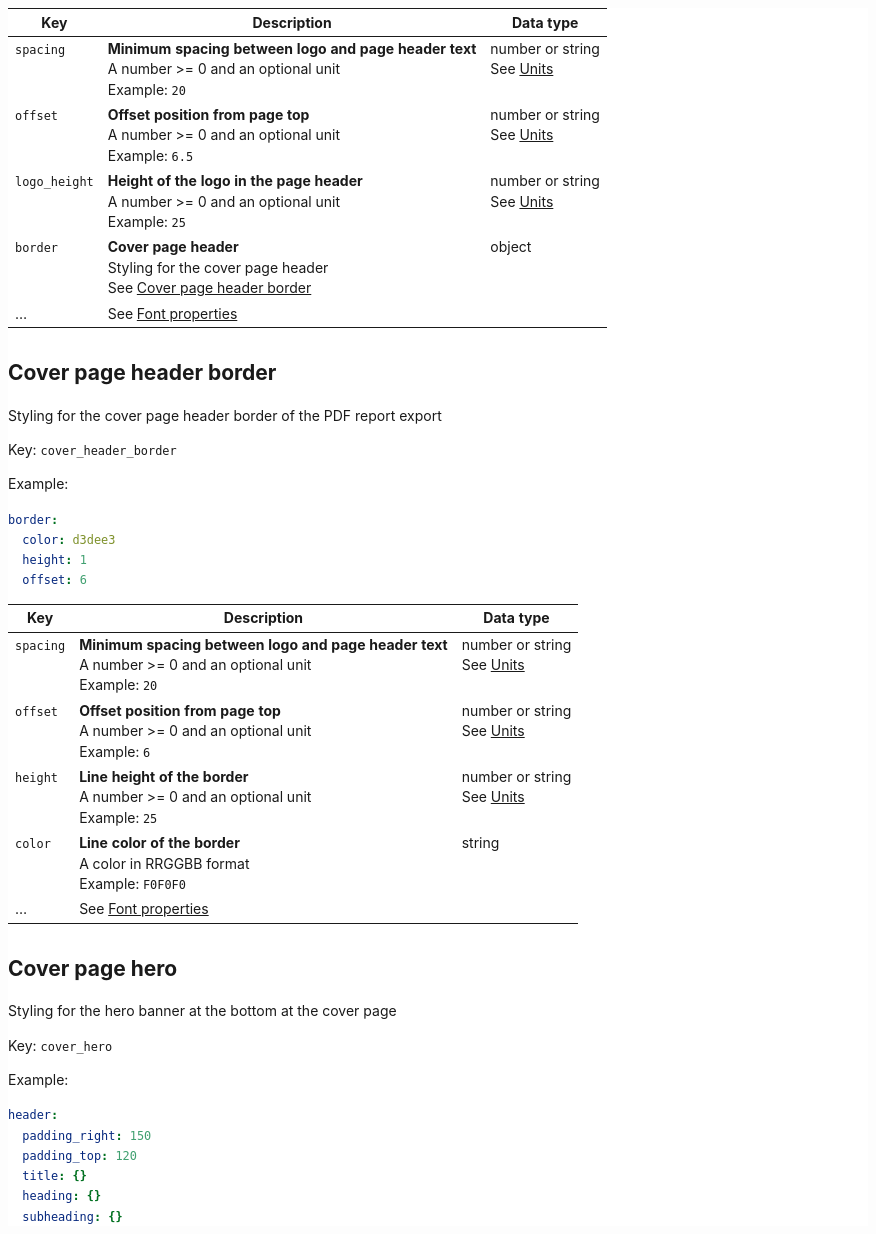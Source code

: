 | Key | Description | Data type |
| - | - | - |
| `spacing` | **Minimum spacing between logo and page header text**<br/>A number >= 0 and an optional unit<br/>Example: `20` | number or string<br/>See [Units](#units) |
| `offset` | **Offset position from page top**<br/>A number >= 0 and an optional unit<br/>Example: `6.5` | number or string<br/>See [Units](#units) |
| `logo_height` | **Height of the logo in the page header**<br/>A number >= 0 and an optional unit<br/>Example: `25` | number or string<br/>See [Units](#units) |
| `border` | **Cover page header**<br/>Styling for the cover page header<br/>See [Cover page header border](#cover-page-header-border) | object |
| … | See [Font properties](#font-properties) |  |

## Cover page header border

Styling for the cover page header border of the PDF report export

Key: `cover_header_border`

Example:

```yaml
border:
  color: d3dee3
  height: 1
  offset: 6
```

| Key | Description | Data type |
| - | - | - |
| `spacing` | **Minimum spacing between logo and page header text**<br/>A number >= 0 and an optional unit<br/>Example: `20` | number or string<br/>See [Units](#units) |
| `offset` | **Offset position from page top**<br/>A number >= 0 and an optional unit<br/>Example: `6` | number or string<br/>See [Units](#units) |
| `height` | **Line height of the border**<br/>A number >= 0 and an optional unit<br/>Example: `25` | number or string<br/>See [Units](#units) |
| `color` | **Line color of the border**<br/>A color in RRGGBB format<br/>Example: `F0F0F0` | string |
| … | See [Font properties](#font-properties) |  |

## Cover page hero

Styling for the hero banner at the bottom at the cover page

Key: `cover_hero`

Example:

```yaml
header:
  padding_right: 150
  padding_top: 120
  title: {}
  heading: {}
  subheading: {}
```
